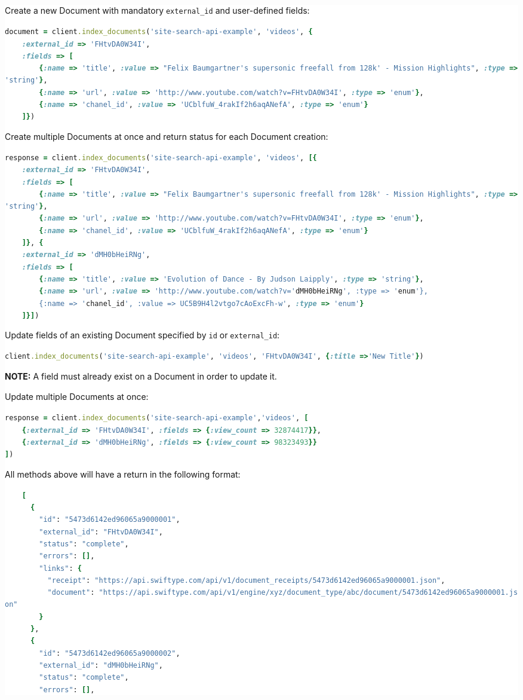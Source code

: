 Create a new Document with mandatory `external_id` and user-defined fields:

```ruby
document = client.index_documents('site-search-api-example', 'videos', {
    :external_id => 'FHtvDA0W34I',
    :fields => [
        {:name => 'title', :value => "Felix Baumgartner's supersonic freefall from 128k' - Mission Highlights", :type => 'string'},
        {:name => 'url', :value => 'http://www.youtube.com/watch?v=FHtvDA0W34I', :type => 'enum'},
        {:name => 'chanel_id', :value => 'UCblfuW_4rakIf2h6aqANefA', :type => 'enum'}
    ]})
```

Create multiple Documents at once and return status for each Document creation:

```ruby
response = client.index_documents('site-search-api-example', 'videos', [{
    :external_id => 'FHtvDA0W34I',
    :fields => [
        {:name => 'title', :value => "Felix Baumgartner's supersonic freefall from 128k' - Mission Highlights", :type => 'string'},
        {:name => 'url', :value => 'http://www.youtube.com/watch?v=FHtvDA0W34I', :type => 'enum'},
        {:name => 'chanel_id', :value => 'UCblfuW_4rakIf2h6aqANefA', :type => 'enum'}
    ]}, {
    :external_id => 'dMH0bHeiRNg',
    :fields => [
        {:name => 'title', :value => 'Evolution of Dance - By Judson Laipply', :type => 'string'},
        {:name => 'url', :value => 'http://www.youtube.com/watch?v='dMH0bHeiRNg', :type => 'enum'},
        {:name => 'chanel_id', :value => UC5B9H4l2vtgo7cAoExcFh-w', :type => 'enum'}
    ]}])
```

Update fields of an existing Document specified by `id` or `external_id`:

```ruby
client.index_documents('site-search-api-example', 'videos', 'FHtvDA0W34I', {:title =>'New Title'})
```

**NOTE:** A field must already exist on a Document in order to update it.

Update multiple Documents at once:

```ruby
response = client.index_documents('site-search-api-example','videos', [
    {:external_id => 'FHtvDA0W34I', :fields => {:view_count => 32874417}},
    {:external_id => 'dMH0bHeiRNg', :fields => {:view_count => 98323493}}
])
```

All methods above will have a return in the following format:

```ruby
    [
      {
        "id": "5473d6142ed96065a9000001",
        "external_id": "FHtvDA0W34I",
        "status": "complete",
        "errors": [],
        "links": {
          "receipt": "https://api.swiftype.com/api/v1/document_receipts/5473d6142ed96065a9000001.json",
          "document": "https://api.swiftype.com/api/v1/engine/xyz/document_type/abc/document/5473d6142ed96065a9000001.json"
        }
      },
      {
        "id": "5473d6142ed96065a9000002",
        "external_id": "dMH0bHeiRNg",
        "status": "complete",
        "errors": [],
```